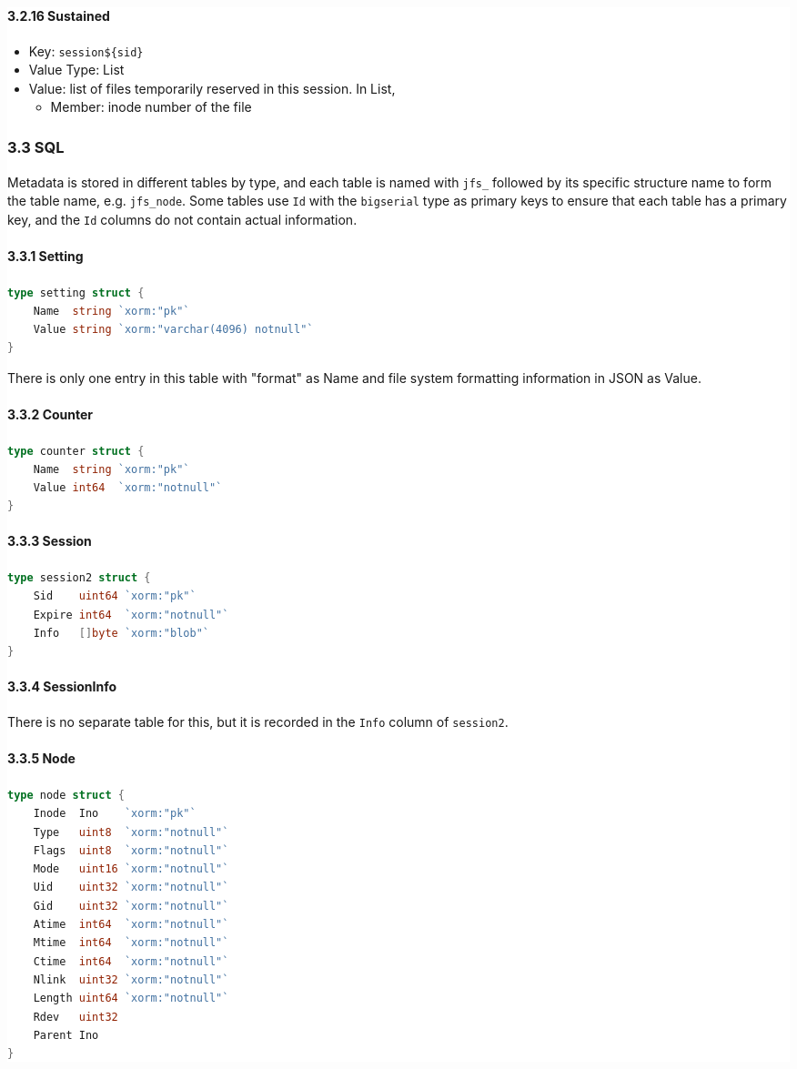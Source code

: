 #### 3.2.16 Sustained

- Key: `session${sid}`
- Value Type: List
- Value: list of files temporarily reserved in this session. In List,
  - Member: inode number of the file

### 3.3 SQL

Metadata is stored in different tables by type, and each table is named with `jfs_` followed by its specific structure name to form the table name, e.g. `jfs_node`. Some tables use `Id` with the `bigserial` type as primary keys to ensure that each table has a primary key, and the `Id` columns do not contain actual information.

#### 3.3.1 Setting

```go
type setting struct {
	Name  string `xorm:"pk"`
	Value string `xorm:"varchar(4096) notnull"`
}
```

There is only one entry in this table with "format" as Name and file system formatting information in JSON as Value.

#### 3.3.2 Counter

```go
type counter struct {
	Name  string `xorm:"pk"`
	Value int64  `xorm:"notnull"`
}
```

#### 3.3.3 Session

```go
type session2 struct {
	Sid    uint64 `xorm:"pk"`
	Expire int64  `xorm:"notnull"`
	Info   []byte `xorm:"blob"`
}
```

#### 3.3.4 SessionInfo

There is no separate table for this, but it is recorded in the `Info` column of `session2`.

#### 3.3.5 Node

```go
type node struct {
	Inode  Ino    `xorm:"pk"`
	Type   uint8  `xorm:"notnull"`
	Flags  uint8  `xorm:"notnull"`
	Mode   uint16 `xorm:"notnull"`
	Uid    uint32 `xorm:"notnull"`
	Gid    uint32 `xorm:"notnull"`
	Atime  int64  `xorm:"notnull"`
	Mtime  int64  `xorm:"notnull"`
	Ctime  int64  `xorm:"notnull"`
	Nlink  uint32 `xorm:"notnull"`
	Length uint64 `xorm:"notnull"`
	Rdev   uint32
	Parent Ino
}
```
